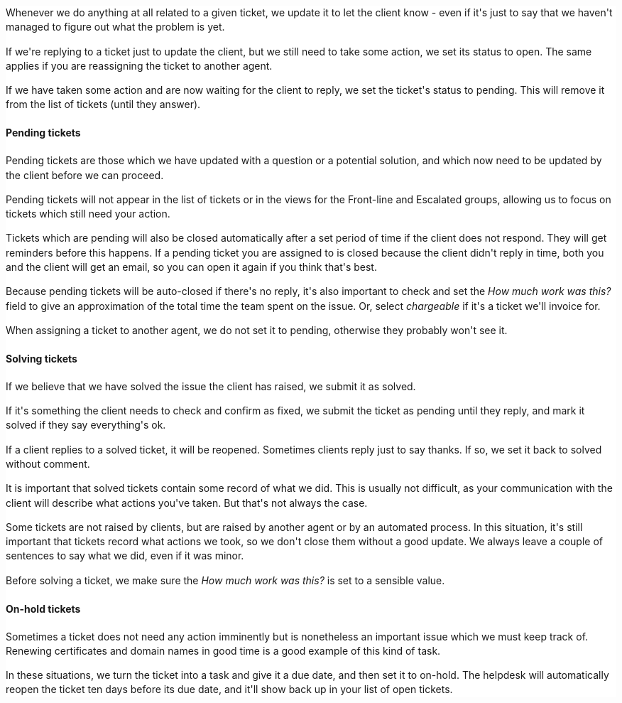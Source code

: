 Whenever we do anything at all related to a given ticket, we update it to let the client know - even if it's just to say that we haven't managed to figure out what the problem is yet.

If we're replying to a ticket just to update the client, but we still need to take some action, we set its status to open. The same applies if you are reassigning the ticket to another agent.

If we have taken some action and are now waiting for the client to reply, we set the ticket's status to pending. This will remove it from the list of tickets (until they answer).

#### Pending tickets

Pending tickets are those which we have updated with a question or a potential solution, and which now need to be updated by the client before we can proceed.

Pending tickets will not appear in the list of tickets or in the views for the Front-line and Escalated groups, allowing us to focus on tickets which still need your action.

Tickets which are pending will also be closed automatically after a set period of time if the client does not respond. They will get reminders before this happens. If a pending ticket you are assigned to is closed because the client didn't reply in time, both you and the client will get an email, so you can open it again if you think that's best.

Because pending tickets will be auto-closed if there's no reply, it's also important to check and set the *How much work was this?* field to give an approximation of the total time the team spent on the issue. Or, select *chargeable* if it's a ticket we'll invoice for.

When assigning a ticket to another agent, we do not set it to pending, otherwise they probably won't see it.


#### Solving tickets

If we believe that we have solved the issue the client has raised, we submit it as solved.

If it's something the client needs to check and confirm as fixed, we submit the ticket as pending until they reply, and mark it solved if they say everything's ok.

If a client replies to a solved ticket, it will be reopened. Sometimes clients reply just to say thanks. If so, we set it back to solved without comment.

It is important that solved tickets contain some record of what we did. This is usually not difficult, as your communication with the client will describe what actions you've taken. But that's not always the case.

Some tickets are not raised by clients, but are raised by another agent or by an automated process. In this situation, it's still important that tickets record what actions we took, so we don't close them without a good update. We always leave a couple of sentences to say what we did, even if it was minor.

Before solving a ticket, we make sure the *How much work was this?* is set to a sensible value.

#### On-hold tickets

Sometimes a ticket does not need any action imminently but is nonetheless an important issue which we must keep track of. Renewing certificates and domain names in good time is a good example of this kind of task.

In these situations, we turn the ticket into a task and give it a due date, and then set it to on-hold. The helpdesk will automatically reopen the ticket ten days before its due date, and it'll show back up in your list of open tickets.
